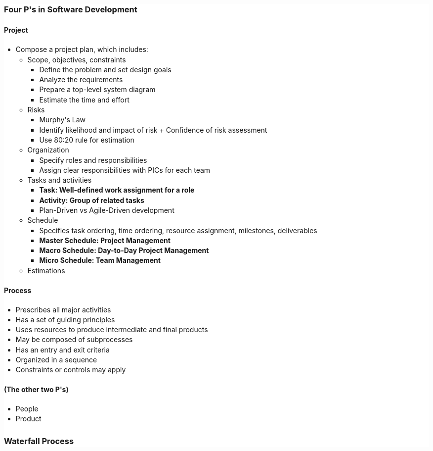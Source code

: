 ### Four P's in Software Development

#### Project

- Compose a project plan, which includes:
  - Scope, objectives, constraints
    - Define the problem and set design goals
    - Analyze the requirements
    - Prepare a top-level system diagram
    - Estimate the time and effort
  - Risks
    - Murphy's Law
    - Identify likelihood and impact of risk + Confidence of risk assessment
    - Use 80:20 rule for estimation
  - Organization
    - Specify roles and responsibilities
    - Assign clear responsibilities with PICs for each team
  - Tasks and activities
    - **Task: Well-defined work assignment for a role**
    - **Activity: Group of related tasks**
    - Plan-Driven vs Agile-Driven development
  - Schedule
    - Specifies task ordering, time ordering, resource assignment, milestones, deliverables
    - **Master Schedule: Project Management**
    - **Macro Schedule: Day-to-Day Project Management**
    - **Micro Schedule: Team Management**
  - Estimations

#### Process

- Prescribes all major activities
- Has a set of guiding principles
- Uses resources to produce intermediate and final products
- May be composed of subprocesses
- Has an entry and exit criteria
- Organized in a sequence
- Constraints or controls may apply

#### (The other two P's)

- People
- Product

### Waterfall Process
